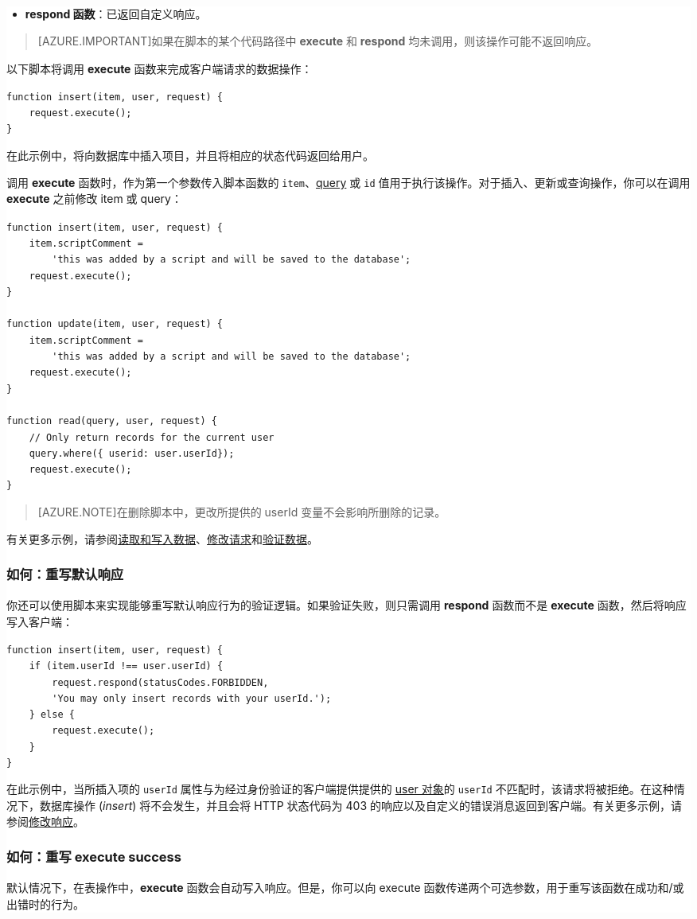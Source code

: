+ **respond 函数**：已返回自定义响应。

> [AZURE.IMPORTANT]如果在脚本的某个代码路径中 **execute** 和 **respond** 均未调用，则该操作可能不返回响应。

以下脚本将调用 **execute** 函数来完成客户端请求的数据操作：

	function insert(item, user, request) { 
	    request.execute(); 
	}

在此示例中，将向数据库中插入项目，并且将相应的状态代码返回给用户。

调用 **execute** 函数时，作为第一个参数传入脚本函数的 `item`、[query][query object] 或 `id` 值用于执行该操作。对于插入、更新或查询操作，你可以在调用 **execute** 之前修改 item 或 query：

	function insert(item, user, request) { 
	    item.scriptComment =
			'this was added by a script and will be saved to the database'; 
	    request.execute(); 
	} 
 
	function update(item, user, request) { 
	    item.scriptComment = 
			'this was added by a script and will be saved to the database'; 
	    request.execute(); 
	} 

	function read(query, user, request) { 
		// Only return records for the current user 	    
		query.where({ userid: user.userId}); 
	    request.execute(); 
	}
 
>[AZURE.NOTE]在删除脚本中，更改所提供的 userId 变量不会影响所删除的记录。

有关更多示例，请参阅[读取和写入数据]、[修改请求]和[验证数据]。


### <a name="override-response"></a>如何：重写默认响应

你还可以使用脚本来实现能够重写默认响应行为的验证逻辑。如果验证失败，则只需调用 **respond** 函数而不是 **execute** 函数，然后将响应写入客户端：

	function insert(item, user, request) {
	    if (item.userId !== user.userId) {
	        request.respond(statusCodes.FORBIDDEN, 
	        'You may only insert records with your userId.');
	    } else {
	        request.execute();
	    }
	}

在此示例中，当所插入项的 `userId` 属性与为经过身份验证的客户端提供提供的 [user 对象]的 `userId` 不匹配时，该请求将被拒绝。在这种情况下，数据库操作 (*insert*) 将不会发生，并且会将 HTTP 状态代码为 403 的响应以及自定义的错误消息返回到客户端。有关更多示例，请参阅[修改响应]。

### <a name="override-success"></a>如何：重写 execute success

默认情况下，在表操作中，**execute** 函数会自动写入响应。但是，你可以向 execute 函数传递两个可选参数，用于重写该函数在成功和/或出错时的行为。


[Introduction]: #intro
[Table operations]: #table-scripts
[Basic table operations]: #basic-table-ops
[如何：注册表操作]: #register-table-scripts
[How to: Define table scripts]: #execute-operation
[如何：重写默认响应]: #override-response
[How to: Modify an operation]: #modify-operation
[How to: Override success and error]: #override-success-error
[如何：重写 execute success]: #override-success
[如何：重写默认错误处理]: #override-error
[如何：从脚本访问表]: #access-tables
[How to: Add custom parameters]: #access-headers
[如何：添加自定义参数]: #access-headers
[How to: Work with users]: #work-with-users
[How to: Define scheduled job scripts]: #scheduler-scripts
[How to: Refine access to tables]: #authorize-tables
[使用 Transact-SQL 访问表]: #TSQL
[如何：运行静态查询]: #static-query
[如何：运行动态查询]: #dynamic-query
[如何：运行返回 *raw* 结果的查询]: #raw
[如何：获取对数据库连接的访问权限]: #connection
[如何：联接关系表]: #joins
[如何：执行批量插入]: #bulk-inserts
[如何：将 JSON 类型映射到数据库类型]: #JSON-types
[如何：加载 Node.js 模块]: #modules-helper-functions
[How to: Write output to the mobile service logs]: #write-to-logs
[Source control, shared code, and helper functions]: #shared-code
[源代码管理、共享代码和 Helper 函数]: #shared-code
[Using the command line tool]: #command-prompt
[使用命令行工具]: #command-prompt
[Working with tables]: #working-with-tables
[Custom API anchor]: #custom-api
[如何：定义自定义 API]: #define-custom-api
[How to: Share code by using source control]: #shared-code-source-control
[如何：使用源代码管理来共享代码]: #shared-code-source-control
[如何：使用 Helper 函数]: #helper-functions
[Debugging and troubleshooting]: #debugging
[如何：实现 HTTP 方法]: #handle-methods
[如何：处理用户和自定义 API 中的标头]: #get-api-user
[How to: Access custom API request headers]: #get-api-headers
[Job Scheduler]: #scheduler-scripts
[如何：在一个自定义 API 中定义多个路由]: #api-routes
[如何：发送和接收 XML 格式的数据]: #api-return-xml
[如何：使用应用程序设置]: #app-settings
[1]: ./media/mobile-services-how-to-use-server-scripts/1-mobile-insert-script-users.png
[2]: ./media/mobile-services-how-to-use-server-scripts/2-mobile-custom-api-script.png
[3]: ./media/mobile-services-how-to-use-server-scripts/3-mobile-schedule-job-script.png
[4]: ./media/mobile-services-how-to-use-server-scripts/4-mobile-source-local-cli.png
[移动服务服务器脚本参考]: http://msdn.microsoft.com/zh-cn/library/windowsazure/jj554226.aspx
[request object]: http://msdn.microsoft.com/zh-cn/library/windowsazure/jj554218.aspx
[request 对象]: http://msdn.microsoft.com/zh-cn/library/windowsazure/jj554218.aspx
[response object]: http://msdn.microsoft.com/zh-cn/library/windowsazure/dn303373.aspx
[response 对象]: http://msdn.microsoft.com/zh-cn/library/windowsazure/dn303373.aspx
[User object]: http://msdn.microsoft.com/zh-cn/library/windowsazure/jj554220.aspx
[user 对象]: http://msdn.microsoft.com/zh-cn/library/windowsazure/jj554220.aspx
[用户对象]: http://msdn.microsoft.com/zh-cn/library/windowsazure/jj554220.aspx
[push object]: http://msdn.microsoft.com/zh-cn/library/windowsazure/jj554217.aspx
[insert function]: http://msdn.microsoft.com/zh-cn/library/windowsazure/jj554229.aspx
[insert]: http://msdn.microsoft.com/zh-cn/library/windowsazure/jj554229.aspx
[update function]: http://msdn.microsoft.com/zh-cn/library/windowsazure/jj554214.aspx
[delete function]: http://msdn.microsoft.com/zh-cn/library/windowsazure/jj554215.aspx
[read function]: http://msdn.microsoft.com/zh-cn/library/windowsazure/jj554224.aspx
[update]: http://msdn.microsoft.com/zh-cn/library/windowsazure/jj554214.aspx
[delete]: http://msdn.microsoft.com/zh-cn/library/windowsazure/jj554215.aspx
[read]: http://msdn.microsoft.com/zh-cn/library/windowsazure/jj554224.aspx
[query object]: http://msdn.microsoft.com/zh-cn/library/windowsazure/jj613353.aspx
[query 对象]: http://msdn.microsoft.com/zh-cn/library/windowsazure/jj613353.aspx
[apns object]: http://msdn.microsoft.com/zh-cn/library/windowsazure/jj839711.aspx
[mpns object]: http://msdn.microsoft.com/zh-cn/library/windowsazure/jj871025.aspx
[wns object]: http://msdn.microsoft.com/zh-cn/library/windowsazure/jj860484.aspx
[table 对象]: http://msdn.microsoft.com/zh-cn/library/windowsazure/jj554210.aspx
[tables 对象]: http://msdn.microsoft.com/zh-cn/library/windowsazure/jj614364.aspx
[mssql 对象]: http://msdn.microsoft.com/zh-cn/library/windowsazure/jj554212.aspx
[console 对象]: http://msdn.microsoft.com/zh-cn/library/windowsazure/jj554209.aspx
[读取和写入数据]: http://msdn.microsoft.com/zh-cn/library/windowsazure/jj631640.aspx
[验证数据]: http://msdn.microsoft.com/zh-cn/library/windowsazure/jj631638.aspx
[修改请求]: http://msdn.microsoft.com/zh-cn/library/windowsazure/jj631635.aspx
[修改响应]: http://msdn.microsoft.com/zh-cn/library/windowsazure/jj631631.aspx
[Azure 经典管理门户]: https://manage.windowsazure.cn/
[计划作业]: http://msdn.microsoft.com/zh-cn/library/windowsazure/jj860528.aspx
[使用服务器脚本在移动服务中验证和修改数据]: /documentation/articles/mobile-services-windows-store-dotnet-validate-modify-data-server-scripts/
[Windows Store Push]: /documentation/articles/mobile-services-javascript-backend-windows-store-dotnet-get-started-push/
[Windows Phone Push]: /documentation/articles/mobile-services-javascript-backend-windows-store-dotnet-get-started-with-push-wp8/
[iOS Push]: /documentation/articles/mobile-services-javascript-backend-windows-store-dotnet-get-started-with-push-ios/
[Android Push]: /documentation/articles/mobile-services-javascript-backend-windows-store-dotnet-get-started-with-push-android/
[Azure SDK for Node.js]: http://go.microsoft.com/fwlink/p/?LinkId=275539
[发送 HTTP 请求]: http://msdn.microsoft.com/zh-cn/library/windowsazure/jj631641.aspx
[使用 SendGrid 从移动服务发送电子邮件]: /documentation/articles/store-sendgrid-mobile-services-send-email-scripts/
[身份验证入门]: /documentation/articles/mobile-services-windows-store-dotnet-get-started-users/
[crypto API]: http://go.microsoft.com/fwlink/p/?LinkId=288802
[path API]: http://go.microsoft.com/fwlink/p/?LinkId=288803
[querystring API]: http://go.microsoft.com/fwlink/p/?LinkId=288804
[url API]: http://go.microsoft.com/fwlink/p/?LinkId=288805
[util API]: http://go.microsoft.com/fwlink/p/?LinkId=288806
[zlib API]: http://go.microsoft.com/fwlink/p/?LinkId=288807
[自定义 API]: http://msdn.microsoft.com/zh-cn/library/windowsazure/dn280974.aspx
[从客户端调用自定义 API]: /documentation/articles/mobile-services-windows-store-dotnet-call-custom-api/#define-custom-api
[express.js 库]: http://go.microsoft.com/fwlink/p/?LinkId=309046
[定义支持定期通知的自定义 API]: /documentation/articles/mobile-services-windows-store-dotnet-create-pull-notifications/
[express.js 中的 express 对象]: http://expressjs.com/api.html#express
[Store server scripts in source control]: /documentation/articles/mobile-services-store-scripts-source-control/
[在服务器脚本中利用共享代码和 Node.js 模块]: /documentation/articles/mobile-services-store-scripts-source-control/#use-npm
[service 对象]: http://msdn.microsoft.com/zh-cn/library/windowsazure/dn303371.aspx
[应用设置]: http://msdn.microsoft.com/zh-cn/library/dn529070.aspx
[config module]: http://msdn.microsoft.com/zh-cn/library/dn508125.aspx
[Azure 移动服务中对 package.json 的支持]: http://go.microsoft.com/fwlink/p/?LinkId=391036